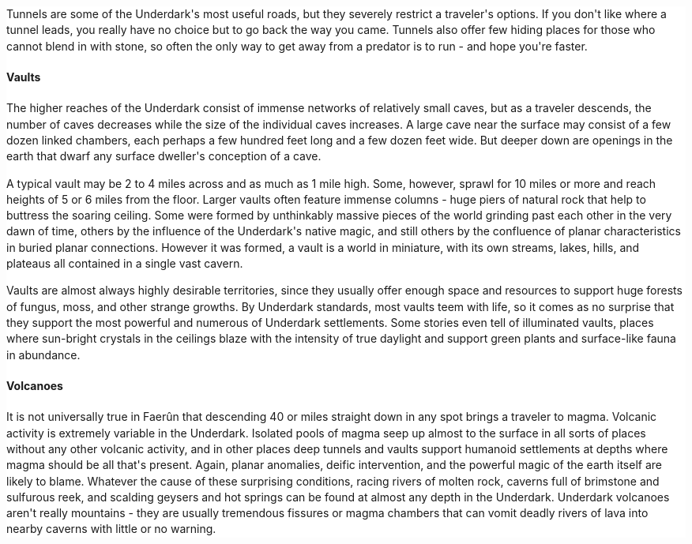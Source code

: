 Tunnels are some of the Underdark's most useful roads, but they severely restrict a traveler's options. If you don't like where a tunnel leads, you really have no choice but to go back the way you came. Tunnels also offer few hiding places for those who cannot blend in with stone, so often the only way to get away from a predator is to run - and hope you're faster.

#### Vaults

The higher reaches of the Underdark consist of immense networks of relatively small caves, but as a traveler descends, the number of caves decreases while the size of the individual caves increases. A large cave near the surface may consist of a few dozen linked chambers, each perhaps a few hundred feet long and a few dozen feet wide. But deeper down are openings in the earth that dwarf any surface dweller's conception of a cave.

A typical vault may be 2 to 4 miles across and as much as 1 mile high. Some, however, sprawl for 10 miles or more and reach heights of 5 or 6 miles from the floor. Larger vaults often feature immense columns - huge piers of natural rock that help to buttress the soaring ceiling. Some were formed by unthinkably massive pieces of the world grinding past each other in the very dawn of time, others by the influence of the Underdark's native magic, and still others by the confluence of planar characteristics in buried planar connections. However it was formed, a vault is a world in miniature, with its own streams, lakes, hills, and plateaus all contained in a single vast cavern.

Vaults are almost always highly desirable territories, since they usually offer enough space and resources to support huge forests of fungus, moss, and other strange growths. By Underdark standards, most vaults teem with life, so it comes as no surprise that they support the most powerful and numerous of Underdark settlements. Some stories even tell of illuminated vaults, places where sun-bright crystals in the ceilings blaze with the intensity of true daylight and support green plants and surface-like fauna in abundance.

#### Volcanoes

It is not universally true in Faerûn that descending 40 or miles straight down in any spot brings a traveler to magma. Volcanic activity is extremely variable in the Underdark. Isolated pools of magma seep up almost to the surface in all sorts of places without any other volcanic activity, and in other places deep tunnels and vaults support humanoid settlements at depths where magma should be all that's present. Again, planar anomalies, deific intervention, and the powerful magic of the earth itself are likely to blame. Whatever the cause of these surprising conditions, racing rivers of molten rock, caverns full of brimstone and sulfurous reek, and scalding geysers and hot springs can be found at almost any depth in the Underdark. Underdark volcanoes aren't really mountains - they are usually tremendous fissures or magma chambers that can vomit deadly rivers of lava into nearby caverns with little or no warning.